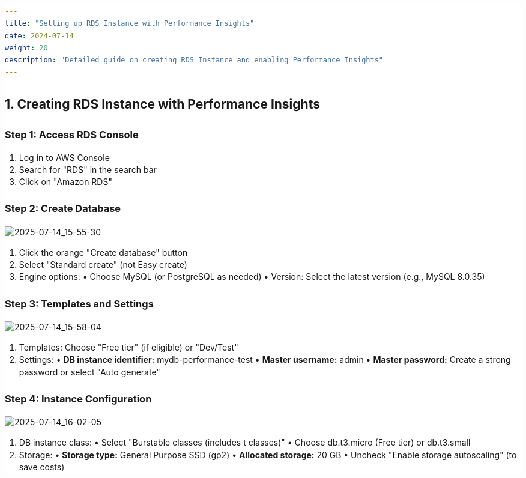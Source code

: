 ```yaml
---
title: "Setting up RDS Instance with Performance Insights"
date: 2024-07-14
weight: 20
description: "Detailed guide on creating RDS Instance and enabling Performance Insights"
---
```


## 1. Creating RDS Instance with Performance Insights

### Step 1: Access RDS Console


1. Log in to AWS Console
2. Search for "RDS" in the search bar
3. Click on "Amazon RDS"



### Step 2: Create Database
<img src="https://hddkhoa.github.io/AWS_Trainee/images/2025-07-14_15-55-30.png" alt="2025-07-14_15-55-30" width="800">

1. Click the orange "Create database" button
2. Select "Standard create" (not Easy create)
3. Engine options:
   • Choose MySQL (or PostgreSQL as needed)
   • Version: Select the latest version (e.g., MySQL 8.0.35)



### Step 3: Templates and Settings
<img src="https://hddkhoa.github.io/AWS_Trainee/images/2025-07-14_15-58-04.png" alt="2025-07-14_15-58-04" width="800">

1. Templates: Choose "Free tier" (if eligible) or "Dev/Test"
2. Settings:
   • **DB instance identifier:** mydb-performance-test
   • **Master username:** admin
   • **Master password:** Create a strong password or select "Auto generate"



### Step 4: Instance Configuration
<img src="https://hddkhoa.github.io/AWS_Trainee/images/2025-07-14_16-02-05.png" alt="2025-07-14_16-02-05" width="800">

1. DB instance class:
   • Select "Burstable classes (includes t classes)"
   • Choose db.t3.micro (Free tier) or db.t3.small
2. Storage:
   • **Storage type:** General Purpose SSD (gp2)
   • **Allocated storage:** 20 GB
   • Uncheck "Enable storage autoscaling" (to save costs)
